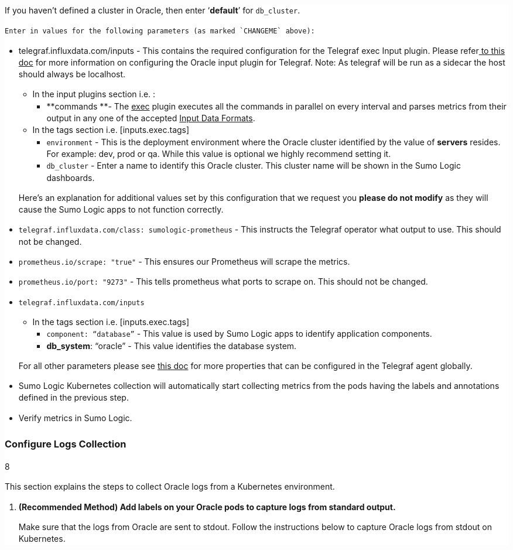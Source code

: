 
If you haven’t defined a cluster in Oracle, then enter ‘**default**’ for `db_cluster`.


    Enter in values for the following parameters (as marked `CHANGEME` above):



* telegraf.influxdata.com/inputs - This contains the required configuration for the Telegraf exec Input plugin. Please refer[ to this doc](https://github.com/influxdata/telegraf/tree/master/plugins/inputs/redis) for more information on configuring the Oracle input plugin for Telegraf. Note: As telegraf will be run as a sidecar the host should always be localhost.
    * In the input plugins section i.e. :
        * **commands **- The [exec](https://github.com/influxdata/telegraf/tree/master/plugins/inputs/exec) plugin executes all the commands in parallel on every interval and parses metrics from their output in any one of the accepted [Input Data Formats](https://github.com/influxdata/telegraf/blob/master/docs/DATA_FORMATS_INPUT.md).
    * In the tags section i.e.  [inputs.exec.tags]
        * `environment` - This is the deployment environment where the Oracle cluster identified by the value of **servers** resides. For example: dev, prod or qa. While this value is optional we highly recommend setting it.
        * `db_cluster` - Enter a name to identify this Oracle cluster. This cluster name will be shown in the Sumo Logic dashboards.  

    Here’s an explanation for additional values set by this configuration that we request you **please do not modify** as they will cause the Sumo Logic apps to not function correctly.

* `telegraf.influxdata.com/class: sumologic-prometheus` - This instructs the Telegraf operator what output to use. This should not be changed.
* `prometheus.io/scrape: "true"` - This ensures our Prometheus will scrape the metrics.
* `prometheus.io/port: "9273"` - This tells prometheus what ports to scrape on. This should not be changed.
* `telegraf.influxdata.com/inputs`
    * In the tags section i.e.  [inputs.exec.tags]
        * `component: “database”` - This value is used by Sumo Logic apps to identify application components.
        * **db_system**: “oracle” - This value identifies the database system.

    For all other parameters please see [this doc](/docs/send-data/collect-from-other-data-sources/collect-metrics-telegraf/install-telegraf#Configuring-Telegraf) for more properties that can be configured in the Telegraf agent globally.

* Sumo Logic Kubernetes collection will automatically start collecting metrics from the pods having the labels and annotations defined in the previous step.
* Verify metrics in Sumo Logic.


### Configure Logs Collection
8


This section explains the steps to collect Oracle logs from a Kubernetes environment.



1. **(Recommended Method) Add labels on your Oracle pods to capture logs from standard output.**

    Make sure that the logs from Oracle are sent to stdout. Follow the instructions below to capture Oracle logs from stdout on Kubernetes.
